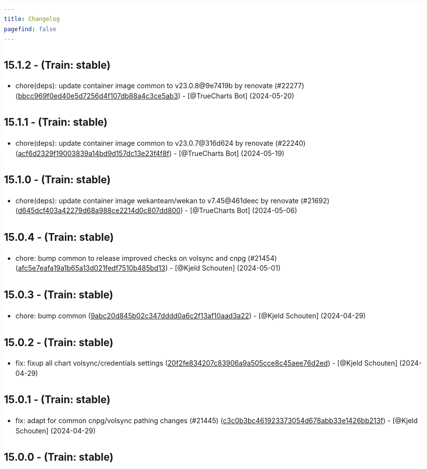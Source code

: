 ```yaml
---
title: Changelog
pagefind: false
---
```


## 15.1.2 - (Train: stable)

- chore(deps): update container image common to v23.0.8@9e7419b by renovate (#22277) ([bbcc969f0ed40e5d7256d4f107db88a4c3ce5ab3](https://github.com/truecharts/charts/commit/bbcc969f0ed40e5d7256d4f107db88a4c3ce5ab3)) - [@TrueCharts Bot] (2024-05-20)

## 15.1.1 - (Train: stable)

- chore(deps): update container image common to v23.0.7@316d624 by renovate (#22240) ([acf6d2329f19003839a14bd9d157dc13e23f4f8f](https://github.com/truecharts/charts/commit/acf6d2329f19003839a14bd9d157dc13e23f4f8f)) - [@TrueCharts Bot] (2024-05-19)

## 15.1.0 - (Train: stable)

- chore(deps): update container image wekanteam/wekan to v7.45@461deec by renovate (#21692) ([d645dcf403a42279d68a988ce2214d0c807dd800](https://github.com/truecharts/charts/commit/d645dcf403a42279d68a988ce2214d0c807dd800)) - [@TrueCharts Bot] (2024-05-06)

## 15.0.4 - (Train: stable)

- chore: bump common to release improved checks on volsync and cnpg (#21454) ([afc5e7eafa19a1b65a13d021fedf7510b485bd13](https://github.com/truecharts/charts/commit/afc5e7eafa19a1b65a13d021fedf7510b485bd13)) - [@Kjeld Schouten] (2024-05-01)

## 15.0.3 - (Train: stable)

- chore: bump common ([9abc20d845b02c347dddd0a6c2f13af10aad3a22](https://github.com/truecharts/charts/commit/9abc20d845b02c347dddd0a6c2f13af10aad3a22)) - [@Kjeld Schouten] (2024-04-29)

## 15.0.2 - (Train: stable)

- fix: fixup all chart volsync/credentials settings ([20f2fe834207c83906a9a505cce8c45aee76d2ed](https://github.com/truecharts/charts/commit/20f2fe834207c83906a9a505cce8c45aee76d2ed)) - [@Kjeld Schouten] (2024-04-29)

## 15.0.1 - (Train: stable)

- fix: adapt for common cnpg/volsync pathing changes (#21445) ([c3c0b3bc461923373054d678abb33e1426bb213f](https://github.com/truecharts/charts/commit/c3c0b3bc461923373054d678abb33e1426bb213f)) - [@Kjeld Schouten] (2024-04-29)

## 15.0.0 - (Train: stable)
